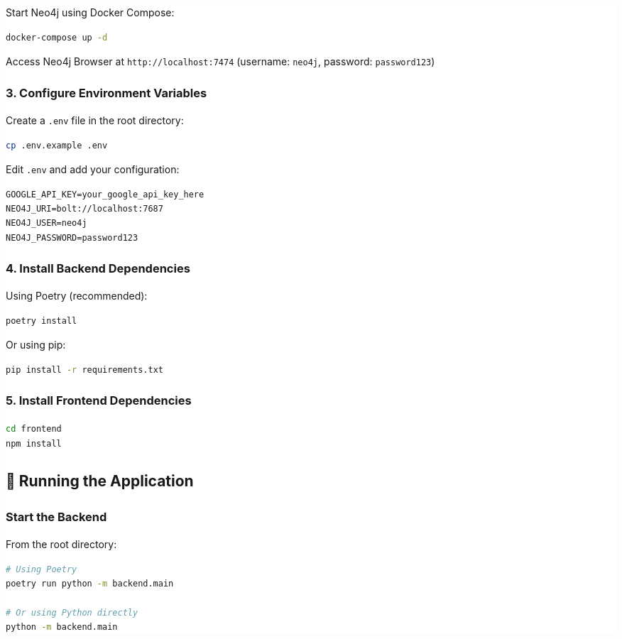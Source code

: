 Start Neo4j using Docker Compose:

```bash
docker-compose up -d
```

Access Neo4j Browser at `http://localhost:7474` (username: `neo4j`, password: `password123`)

### 3. Configure Environment Variables

Create a `.env` file in the root directory:

```bash
cp .env.example .env
```

Edit `.env` and add your configuration:

```env
GOOGLE_API_KEY=your_google_api_key_here
NEO4J_URI=bolt://localhost:7687
NEO4J_USER=neo4j
NEO4J_PASSWORD=password123
```

### 4. Install Backend Dependencies

Using Poetry (recommended):

```bash
poetry install
```

Or using pip:

```bash
pip install -r requirements.txt
```

### 5. Install Frontend Dependencies

```bash
cd frontend
npm install
```

## 🎯 Running the Application

### Start the Backend

From the root directory:

```bash
# Using Poetry
poetry run python -m backend.main

# Or using Python directly
python -m backend.main
```
